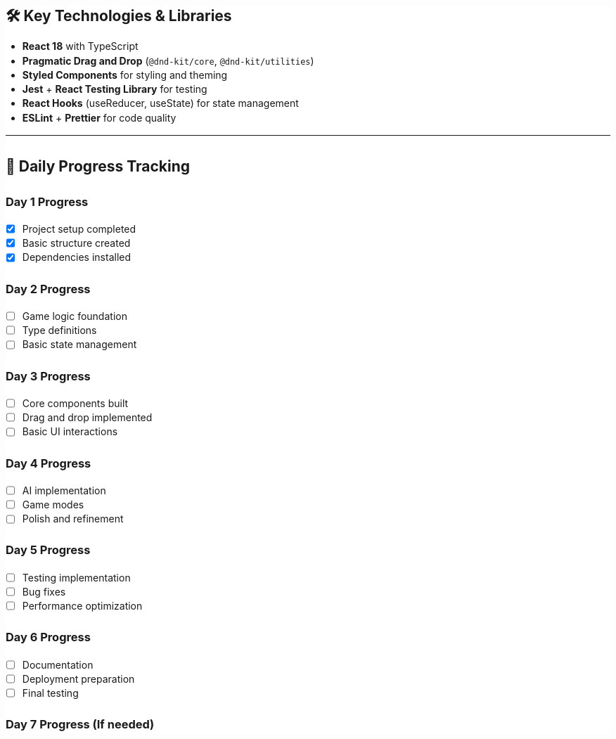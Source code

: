 
## 🛠️ **Key Technologies & Libraries**

- **React 18** with TypeScript
- **Pragmatic Drag and Drop** (`@dnd-kit/core`, `@dnd-kit/utilities`)
- **Styled Components** for styling and theming
- **Jest** + **React Testing Library** for testing
- **React Hooks** (useReducer, useState) for state management
- **ESLint** + **Prettier** for code quality

---

## 📝 **Daily Progress Tracking**

### Day 1 Progress

- [x] Project setup completed
- [x] Basic structure created
- [x] Dependencies installed

### Day 2 Progress

- [ ] Game logic foundation
- [ ] Type definitions
- [ ] Basic state management

### Day 3 Progress

- [ ] Core components built
- [ ] Drag and drop implemented
- [ ] Basic UI interactions

### Day 4 Progress

- [ ] AI implementation
- [ ] Game modes
- [ ] Polish and refinement

### Day 5 Progress

- [ ] Testing implementation
- [ ] Bug fixes
- [ ] Performance optimization

### Day 6 Progress

- [ ] Documentation
- [ ] Deployment preparation
- [ ] Final testing

### Day 7 Progress (If needed)
